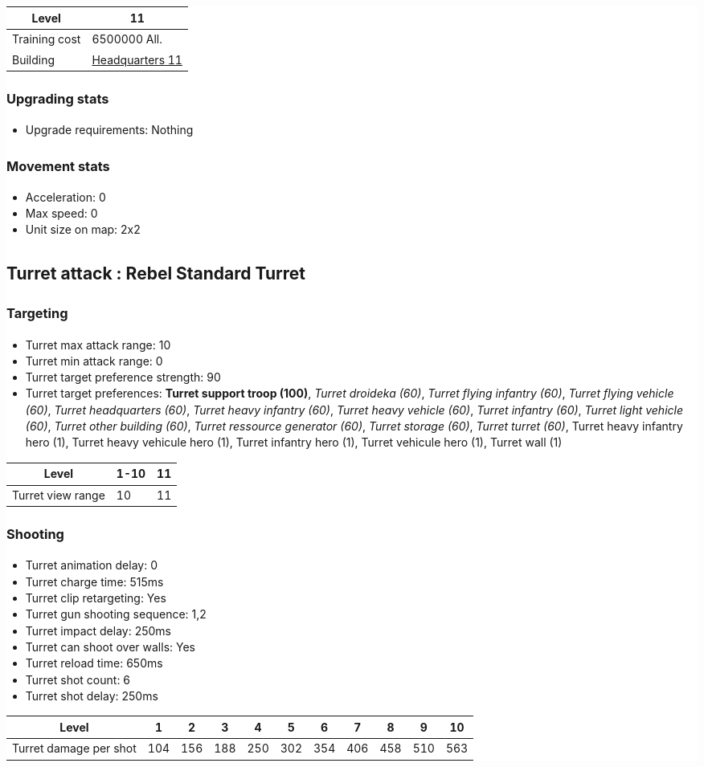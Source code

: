 
|Level        |11                             |
|-------------|-------------------------------|
|Training cost|6500000 All.                   |
|Building     |[Headquarters 11](rebelHQ.html)|


### Upgrading stats

  * Upgrade requirements: Nothing

### Movement stats

  * Acceleration: 0
  * Max speed: 0
  * Unit size on map: 2x2

## Turret attack : Rebel Standard Turret


### Targeting

  * Turret max attack range: 10
  * Turret min attack range: 0
  * Turret target preference strength: 90
  * Turret target preferences: **Turret support troop (100)**, _Turret droideka (60)_, _Turret flying infantry (60)_, _Turret flying vehicle (60)_, _Turret headquarters (60)_, _Turret heavy infantry (60)_, _Turret heavy vehicle (60)_, _Turret infantry (60)_, _Turret light vehicle (60)_, _Turret other building (60)_, _Turret ressource generator (60)_, _Turret storage (60)_, _Turret turret (60)_, Turret heavy infantry hero (1), Turret heavy vehicule hero (1), Turret infantry hero (1), Turret vehicule hero (1), Turret wall (1)

|Level            |1-10|11|
|-----------------|----|--|
|Turret view range|10  |11|


### Shooting

  * Turret animation delay: 0
  * Turret charge time: 515ms
  * Turret clip retargeting: Yes
  * Turret gun shooting sequence: 1,2
  * Turret impact delay: 250ms
  * Turret can shoot over walls: Yes
  * Turret reload time: 650ms
  * Turret shot count: 6
  * Turret shot delay: 250ms

|Level                 |1  |2  |3  |4  |5  |6  |7  |8  |9  |10 |
|----------------------|---|---|---|---|---|---|---|---|---|---|
|Turret damage per shot|104|156|188|250|302|354|406|458|510|563|

